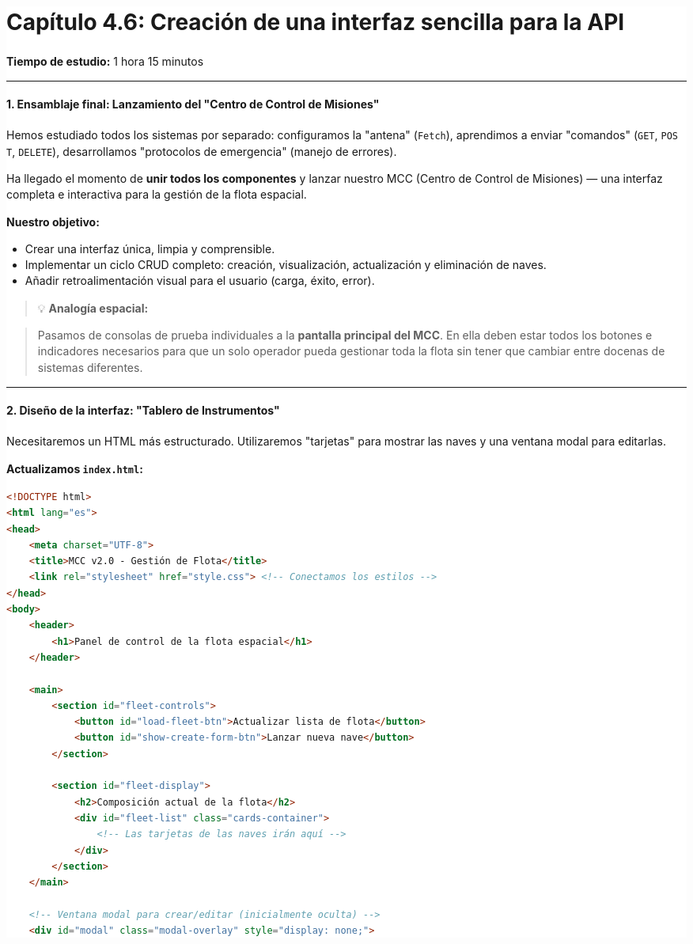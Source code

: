 # **Capítulo 4.6: Creación de una interfaz sencilla para la API**
**Tiempo de estudio:** 1 hora 15 minutos

---

#### **1. Ensamblaje final: Lanzamiento del "Centro de Control de Misiones"**
Hemos estudiado todos los sistemas por separado: configuramos la "antena" (`Fetch`), aprendimos a enviar "comandos" (`GET`, `POST`, `DELETE`), desarrollamos "protocolos de emergencia" (manejo de errores).

Ha llegado el momento de **unir todos los componentes** y lanzar nuestro MCC (Centro de Control de Misiones) — una interfaz completa e interactiva para la gestión de la flota espacial.

**Nuestro objetivo:**

- Crear una interfaz única, limpia y comprensible.
- Implementar un ciclo CRUD completo: creación, visualización, actualización y eliminación de naves.
- Añadir retroalimentación visual para el usuario (carga, éxito, error).

> 💡 **Analogía espacial:**

> Pasamos de consolas de prueba individuales a la **pantalla principal del MCC**. En ella deben estar todos los botones e indicadores necesarios para que un solo operador pueda gestionar toda la flota sin tener que cambiar entre docenas de sistemas diferentes.

---

#### **2. Diseño de la interfaz: "Tablero de Instrumentos"**
Necesitaremos un HTML más estructurado. Utilizaremos "tarjetas" para mostrar las naves y una ventana modal para editarlas.

**Actualizamos `index.html`:**
```html
<!DOCTYPE html>
<html lang="es">
<head>
    <meta charset="UTF-8">
    <title>MCC v2.0 - Gestión de Flota</title>
    <link rel="stylesheet" href="style.css"> <!-- Conectamos los estilos -->
</head>
<body>
    <header>
        <h1>Panel de control de la flota espacial</h1>
    </header>

    <main>
        <section id="fleet-controls">
            <button id="load-fleet-btn">Actualizar lista de flota</button>
            <button id="show-create-form-btn">Lanzar nueva nave</button>
        </section>

        <section id="fleet-display">
            <h2>Composición actual de la flota</h2>
            <div id="fleet-list" class="cards-container">
                <!-- Las tarjetas de las naves irán aquí -->
            </div>
        </section>
    </main>

    <!-- Ventana modal para crear/editar (inicialmente oculta) -->
    <div id="modal" class="modal-overlay" style="display: none;">
```